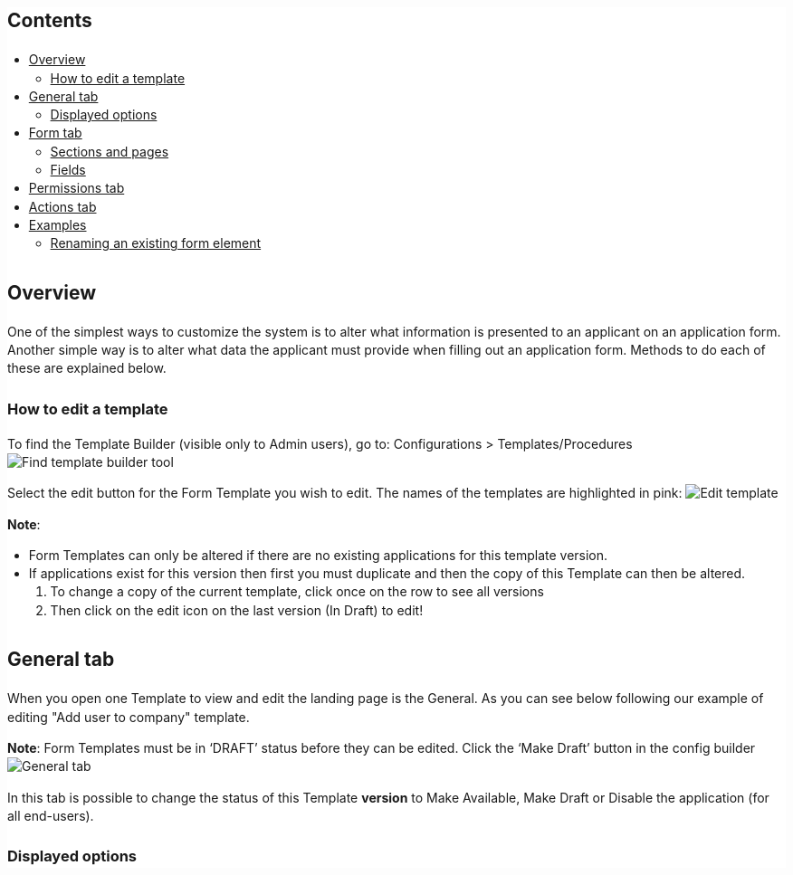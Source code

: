## Contents 

- [Overview](#overview)
  - [How to edit a template](#how-to-edit-a-template)
- [General tab](#general-tab)
  - [Displayed options](#displayed-options)
- [Form tab](#form-tab)
  - [Sections and pages](#sections-and-pages)
  - [Fields](#fields)
- [Permissions tab](#permissions-tab)
- [Actions tab](#actions-tab)
- [Examples](#examples)
  - [Renaming an existing form element](#renaming-an-existing-form-element)

## Overview

One of the simplest ways to customize the system is to alter what information is presented to an applicant on an application form. 
Another simple way is to alter what data the applicant must provide when filling out an application form. 
Methods to do each of these are explained below.

### How to edit a template

To find the Template Builder (visible only to Admin users), go to: Configurations > Templates/Procedures
![Find template builder tool](/images/Template-builder1.png)

Select the edit button for the Form Template you wish to edit. The names of the templates are highlighted in pink:
![Edit template](/images/Template-builder2.png)
 
**Note**: 
- Form Templates can only be altered if there are no existing applications for this template version. 
- If applications exist for this version then first you must duplicate and then the copy of this Template can then be altered. 
   1. To change a copy of the current template, click once on the row to see all versions
   2. Then click on the edit icon on the last version (In Draft) to edit!

## General tab

When you open one Template to view and edit the landing page is the General. As you can see below following our example of editing "Add user to company" template.

**Note**: Form Templates must be in ‘DRAFT’ status before they can be edited. 
Click the ‘Make Draft’ button in the config builder
![General tab](/images/Template-builder3.png)

In this tab is possible to change the status of this Template **version** to Make Available, Make Draft or Disable the application (for all end-users).
### Displayed options
